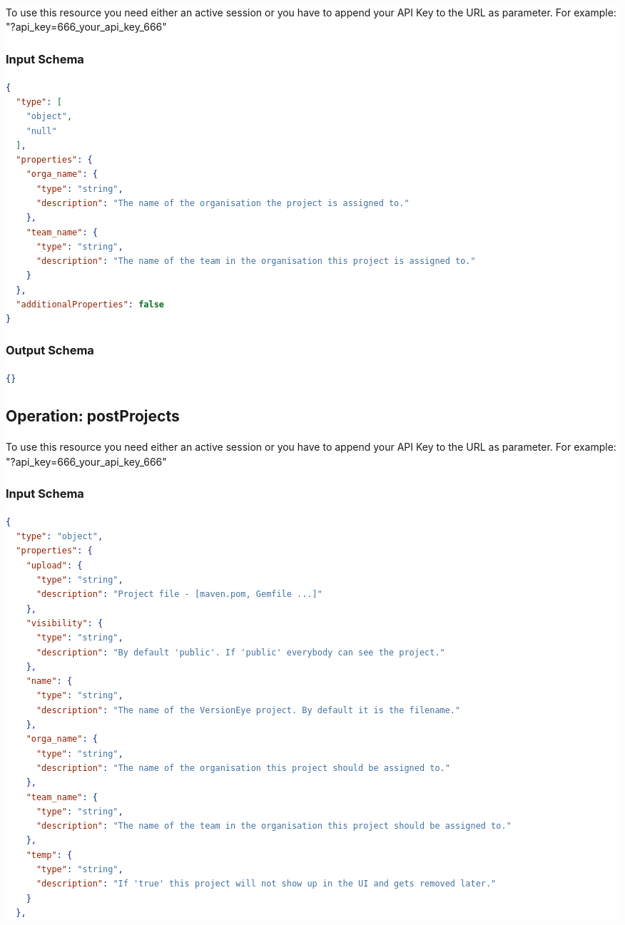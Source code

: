 To use this resource you need either an active session or you have to append
your API Key to the URL as parameter. For example: "?api_key=666_your_api_key_666"
            

### Input Schema
```json
{
  "type": [
    "object",
    "null"
  ],
  "properties": {
    "orga_name": {
      "type": "string",
      "description": "The name of the organisation the project is assigned to."
    },
    "team_name": {
      "type": "string",
      "description": "The name of the team in the organisation this project is assigned to."
    }
  },
  "additionalProperties": false
}
```
### Output Schema
```json
{}
```
## Operation: postProjects

To use this resource you need either an active session or you have to append
your API Key to the URL as parameter. For example: "?api_key=666_your_api_key_666"
            

### Input Schema
```json
{
  "type": "object",
  "properties": {
    "upload": {
      "type": "string",
      "description": "Project file - [maven.pom, Gemfile ...]"
    },
    "visibility": {
      "type": "string",
      "description": "By default 'public'. If 'public' everybody can see the project."
    },
    "name": {
      "type": "string",
      "description": "The name of the VersionEye project. By default it is the filename."
    },
    "orga_name": {
      "type": "string",
      "description": "The name of the organisation this project should be assigned to."
    },
    "team_name": {
      "type": "string",
      "description": "The name of the team in the organisation this project should be assigned to."
    },
    "temp": {
      "type": "string",
      "description": "If 'true' this project will not show up in the UI and gets removed later."
    }
  },
```